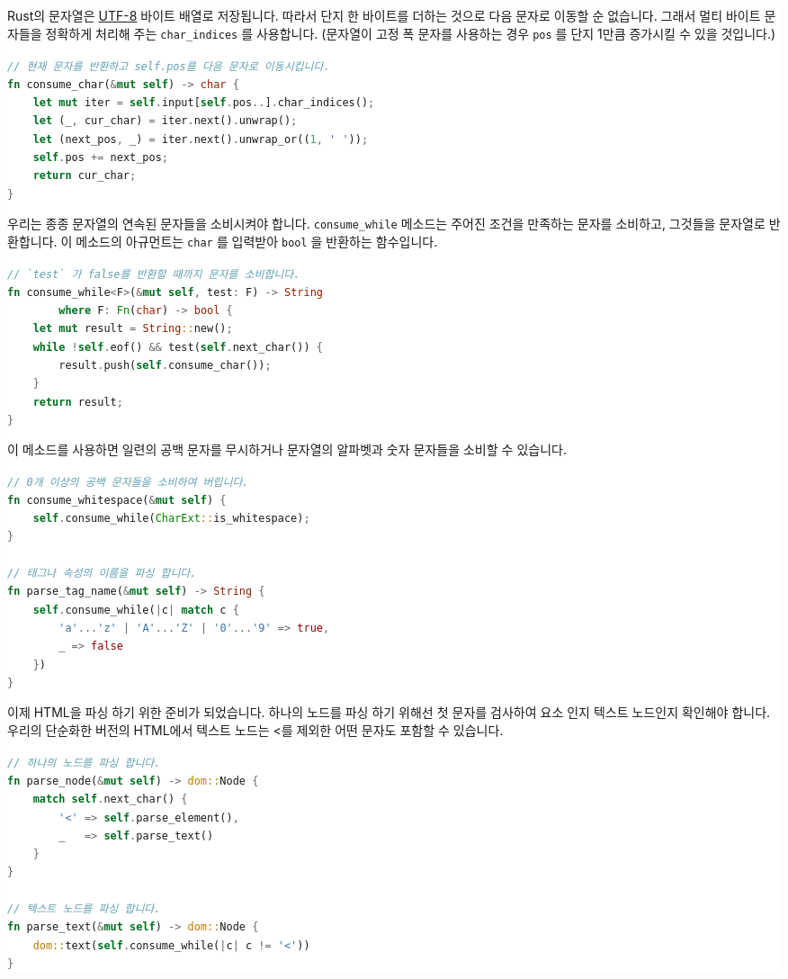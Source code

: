 Rust의 문자열은 [UTF-8](https://en.wikipedia.org/wiki/UTF-8) 바이트 배열로 저장됩니다. 따라서 단지 한 바이트를 더하는 것으로 다음 문자로 이동할 순 없습니다. 그래서 멀티 바이트 문자들을 정확하게 처리해 주는 `char_indices` 를 사용합니다. (문자열이 고정 폭 문자를 사용하는 경우 `pos` 를 단지 1만큼 증가시킬 수 있을 것입니다.)

``` rust
// 현재 문자를 반환하고 self.pos를 다음 문자로 이동시킵니다.
fn consume_char(&mut self) -> char {
    let mut iter = self.input[self.pos..].char_indices();
    let (_, cur_char) = iter.next().unwrap();
    let (next_pos, _) = iter.next().unwrap_or((1, ' '));
    self.pos += next_pos;
    return cur_char;
}
```

우리는 종종 문자열의 연속된 문자들을 소비시켜야 합니다. `consume_while` 메소드는 주어진 조건을 만족하는 문자를 소비하고, 그것들을 문자열로 반환합니다. 이 메소드의 아규먼트는 `char` 를 입력받아 `bool` 을 반환하는 함수입니다.

``` rust
// `test` 가 false를 반환할 때까지 문자를 소비합니다.
fn consume_while<F>(&mut self, test: F) -> String
        where F: Fn(char) -> bool {
    let mut result = String::new();
    while !self.eof() && test(self.next_char()) {
        result.push(self.consume_char());
    }
    return result;
}
```

이 메소드를 사용하면 일련의 공백 문자를 무시하거나 문자열의 알파벳과 숫자 문자들을 소비할 수 있습니다.

``` rust
// 0개 이상의 공백 문자들을 소비하여 버립니다.
fn consume_whitespace(&mut self) {
    self.consume_while(CharExt::is_whitespace);
}

// 태그나 속성의 이름을 파싱 합니다.
fn parse_tag_name(&mut self) -> String {
    self.consume_while(|c| match c {
        'a'...'z' | 'A'...'Z' | '0'...'9' => true,
        _ => false
    })
}
```

이제 HTML을 파싱 하기 위한 준비가 되었습니다. 하나의 노드를 파싱 하기 위해선 첫 문자를 검사하여 요소 인지 텍스트 노드인지 확인해야 합니다. 우리의 단순화한 버전의 HTML에서 텍스트 노드는 <를 제외한 어떤 문자도 포함할 수 있습니다.

``` rust
// 하나의 노드를 파싱 합니다.
fn parse_node(&mut self) -> dom::Node {
    match self.next_char() {
        '<' => self.parse_element(),
        _   => self.parse_text()
    }
}

// 텍스트 노드를 파싱 합니다.
fn parse_text(&mut self) -> dom::Node {
    dom::text(self.consume_while(|c| c != '<'))
}
```
